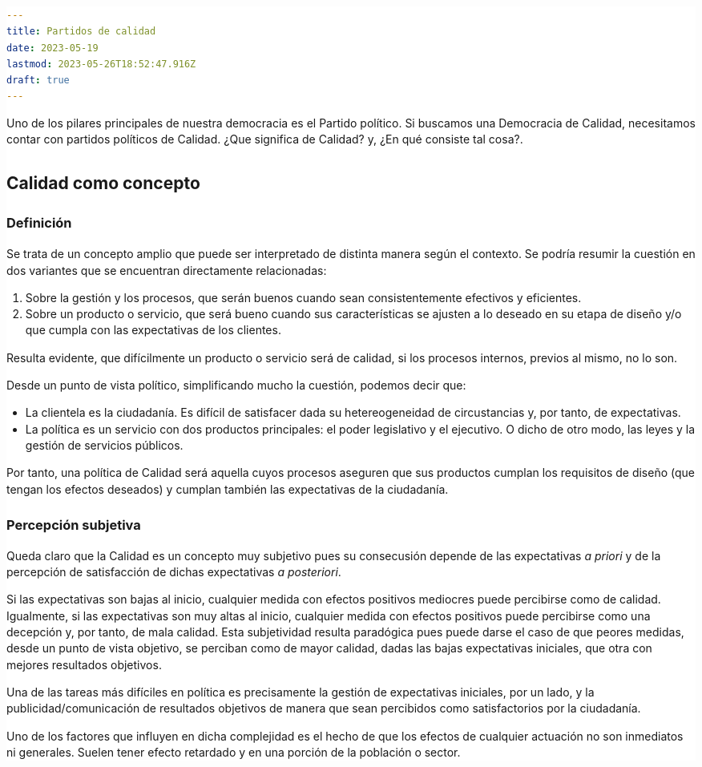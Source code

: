 ```yaml
---
title: Partidos de calidad
date: 2023-05-19
lastmod: 2023-05-26T18:52:47.916Z
draft: true
---
```


Uno de los pilares principales de nuestra democracia es el Partido político. Si buscamos una Democracia de Calidad, necesitamos contar con partidos políticos de Calidad. ¿Que significa de Calidad? y, ¿En qué consiste tal cosa?.

## Calidad como concepto

### Definición
Se trata de un concepto amplio que puede ser interpretado de distinta manera según el contexto. Se podría resumir la cuestión en dos variantes que se encuentran directamente relacionadas:
1. Sobre la gestión y los procesos, que serán buenos cuando sean consistentemente efectivos y eficientes.
1. Sobre un producto o servicio, que será bueno cuando sus características se ajusten a lo deseado en su etapa de diseño y/o que cumpla con las expectativas de los clientes.

Resulta evidente, que difícilmente un producto o servicio será de calidad, si los procesos internos, previos al mismo, no lo son.

Desde un punto de vista político, simplificando mucho la cuestión, podemos decir que:
- La clientela es la ciudadanía. Es difícil de satisfacer dada su hetereogeneidad de circustancias y, por tanto, de expectativas.
- La política es un servicio con dos productos principales: el poder legislativo y el ejecutivo. O dicho de otro modo, las leyes y la gestión de servicios públicos. 

Por tanto, una política de Calidad será aquella cuyos procesos aseguren que sus productos cumplan los requisitos de diseño (que tengan los efectos deseados) y cumplan también las expectativas de la ciudadanía.

### Percepción subjetiva

Queda claro que la Calidad es un concepto muy subjetivo pues su consecusión depende de las expectativas *a priori* y de la percepción de satisfacción de dichas expectativas *a posteriori*.

Si las expectativas son bajas al inicio, cualquier medida con efectos positivos mediocres puede percibirse como de calidad. Igualmente, si las expectativas son muy altas al inicio, cualquier medida con efectos positivos puede percibirse como una decepción y, por tanto, de mala calidad. Esta subjetividad resulta paradógica pues puede darse el caso de que peores medidas, desde un punto de vista objetivo, se perciban como de mayor calidad, dadas las bajas expectativas iniciales, que otra con mejores resultados objetivos.

Una de las tareas más difíciles en política es precisamente la gestión de expectativas iniciales, por un lado, y la publicidad/comunicación de resultados objetivos de manera que sean percibidos como satisfactorios por la ciudadanía.

Uno de los factores que influyen en dicha complejidad es el hecho de que los efectos de cualquier actuación no son inmediatos ni generales. Suelen tener efecto retardado y en una porción de la población o sector.
